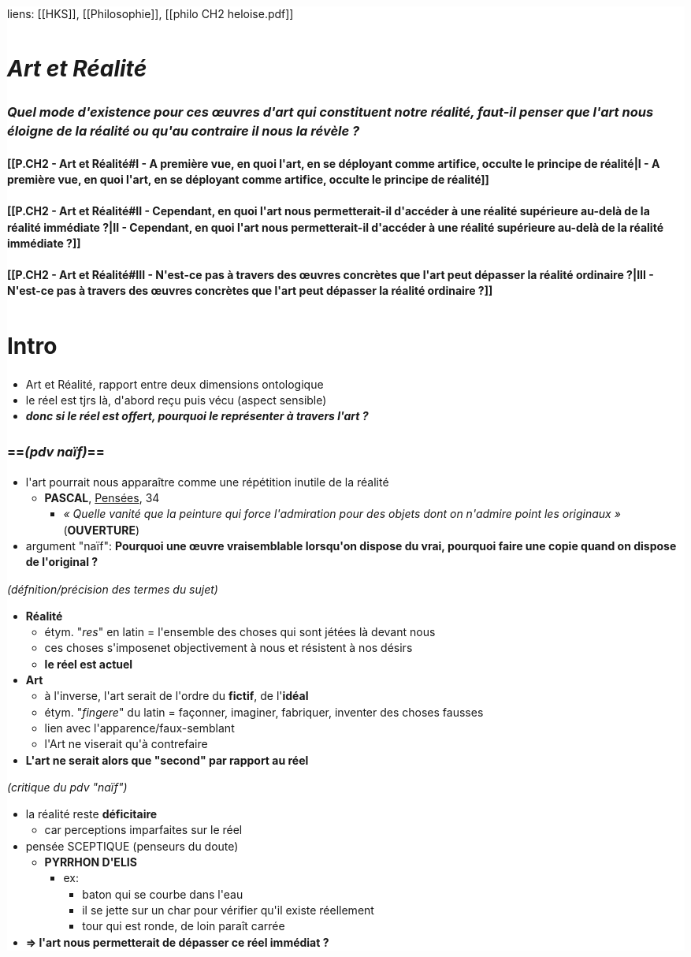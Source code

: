 
liens: [[HKS]], [[Philosophie]], [[philo CH2 heloise.pdf]]

# *Art et Réalité*
### *Quel mode d'existence pour ces œuvres d'art qui constituent notre réalité, faut-il penser que l'art nous éloigne de la réalité ou qu'au contraire il nous la révèle ?*
#### [[P.CH2 - Art et Réalité#I - A première vue, en quoi l'art, en se déployant comme artifice, occulte le principe de réalité|I - A première vue, en quoi l'art, en se déployant comme artifice, occulte le principe de réalité]]
#### [[P.CH2 - Art et Réalité#II - Cependant, en quoi l'art nous permetterait-il d'accéder à une réalité supérieure au-delà de la réalité immédiate ?|II - Cependant, en quoi l'art nous permetterait-il d'accéder à une réalité supérieure au-delà de la réalité immédiate ?]]
#### [[P.CH2 - Art et Réalité#III - N'est-ce pas à travers des œuvres concrètes que l'art peut dépasser la réalité ordinaire ?|III - N'est-ce pas à travers des œuvres concrètes que l'art peut dépasser la réalité ordinaire ?]]


# Intro
- Art et Réalité, rapport entre deux dimensions ontologique
- le réel est tjrs là, d'abord reçu puis vécu (aspect sensible)
- ***donc si le réel est offert, pourquoi le représenter à travers l'art ?***

### ==*(pdv naïf)*==
- l'art pourrait nous apparaître comme une répétition inutile de la réalité
	- **PASCAL**, <u>Pensées</u>, 34
		- *« Quelle vanité que la peinture qui force l'admiration pour des objets dont on n'admire point les originaux »* (**OUVERTURE**)
- argument "naïf": **Pourquoi une œuvre vraisemblable lorsqu'on dispose du vrai, pourquoi faire une copie quand on dispose de l'original ?**

*(défnition/précision des termes du sujet)*
- **Réalité**
	- étym. "*res*" en latin = l'ensemble des choses qui sont jétées là devant nous
	- ces choses s'imposenet objectivement à nous et résistent à nos désirs
	- **le réel est actuel**
- **Art**
	- à l'inverse, l'art serait de l'ordre du **fictif**, de l'**idéal** 
	- étym. "*fingere*" du latin = façonner, imaginer, fabriquer, inventer des choses fausses
	- lien avec l'apparence/faux-semblant
	- l'Art ne viserait qu'à contrefaire
- **L'art ne serait alors que "second" par rapport au réel**

*(critique du pdv "naïf")*
- la réalité reste **déficitaire**
	- car perceptions imparfaites sur le réel
- pensée SCEPTIQUE (penseurs du doute)
	- **PYRRHON D'ELIS**
		- ex:
			- baton qui se courbe dans l'eau
			- il se jette sur un char pour vérifier qu'il existe réellement
			- tour qui est ronde, de loin paraît carrée
- **=> l'art nous permetterait de dépasser ce réel immédiat ?**
